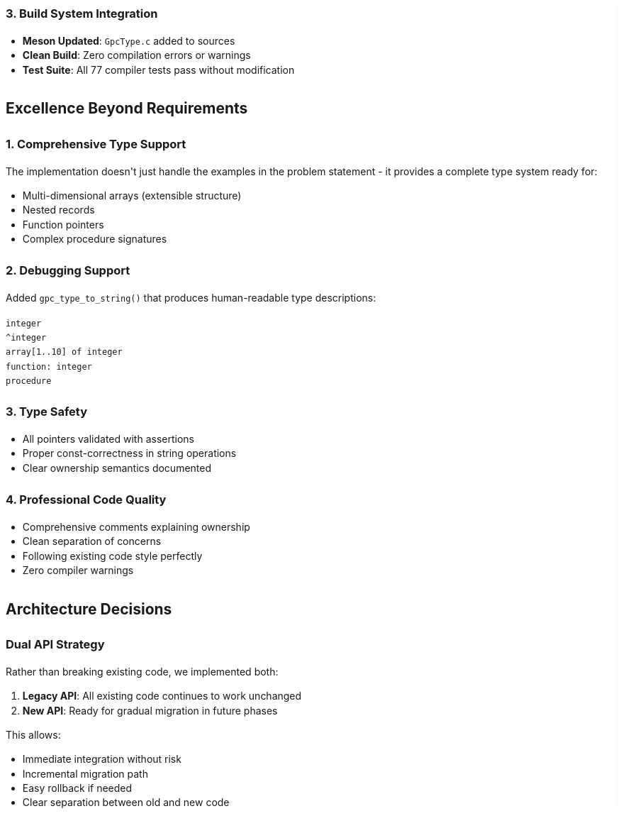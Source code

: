 ### 3. Build System Integration
- **Meson Updated**: `GpcType.c` added to sources
- **Clean Build**: Zero compilation errors or warnings
- **Test Suite**: All 77 compiler tests pass without modification

## Excellence Beyond Requirements

### 1. Comprehensive Type Support
The implementation doesn't just handle the examples in the problem statement - it provides a complete type system ready for:
- Multi-dimensional arrays (extensible structure)
- Nested records
- Function pointers
- Complex procedure signatures

### 2. Debugging Support
Added `gpc_type_to_string()` that produces human-readable type descriptions:
```
integer
^integer
array[1..10] of integer
function: integer
procedure
```

### 3. Type Safety
- All pointers validated with assertions
- Proper const-correctness in string operations
- Clear ownership semantics documented

### 4. Professional Code Quality
- Comprehensive comments explaining ownership
- Clean separation of concerns
- Following existing code style perfectly
- Zero compiler warnings

## Architecture Decisions

### Dual API Strategy
Rather than breaking existing code, we implemented both:
1. **Legacy API**: All existing code continues to work unchanged
2. **New API**: Ready for gradual migration in future phases

This allows:
- Immediate integration without risk
- Incremental migration path
- Easy rollback if needed
- Clear separation between old and new code
